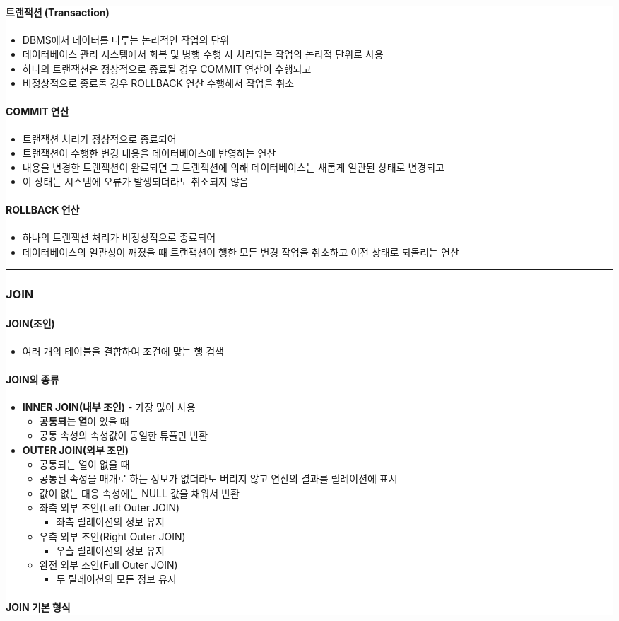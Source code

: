 

#### 트랜잭션 (Transaction)

- DBMS에서 데이터를 다루는 논리적인 작업의 단위
- 데이터베이스 관리 시스템에서 회복 및 병행 수행 시 처리되는 작업의 논리적 단위로 사용
- 하나의 트랜잭션은 정상적으로 종료될 경우 COMMIT 연산이 수행되고
- 비정상적으로 종료돌 경우 ROLLBACK 연산 수행해서 작업을 취소



#### COMMIT 연산

- 트랜잭션 처리가 정상적으로 종료되어
- 트랜잭션이 수행한 변경 내용을 데이터베이스에 반영하는 연산
- 내용을 변경한 트랜잭션이 완료되면 그 트랜잭션에 의해 데이터베이스는 새롭게 일관된 상태로 변경되고
- 이 상태는 시스템에 오류가 발생되더라도 취소되지 않음



#### ROLLBACK 연산

- 하나의 트랜잭션 처리가 비정상적으로 종료되어
- 데이터베이스의 일관성이 깨졌을 때 트랜잭션이 행한 모든 변경 작업을 취소하고 이전 상태로 되돌리는 연산



----

### JOIN



#### JOIN(조인)

- 여러 개의 테이블을 결합하여 조건에 맞는 행 검색



#### JOIN의 종류

- **INNER JOIN(내부 조인)** - 가장 많이 사용
  - **공통되는 열**이 있을 때
  - 공통 속성의 속성값이 동일한 튜플만 반환
- **OUTER JOIN(외부 조인)** 
  - 공통되는 열이 없을 때
  - 공통된 속성을 매개로 하는 정보가 없더라도 버리지 않고 연산의 결과를 릴레이션에 표시
  - 값이 없는 대응 속성에는 NULL 값을 채워서 반환
  - 좌측 외부 조인(Left Outer JOIN)
    - 좌측 릴레이션의 정보 유지
  - 우측 외부 조인(Right Outer JOIN)
    - 우츨 릴레이션의 정보 유지
  - 완전 외부 조인(Full Outer JOIN)
    - 두 릴레이션의 모든 정보 유지





#### JOIN 기본 형식
